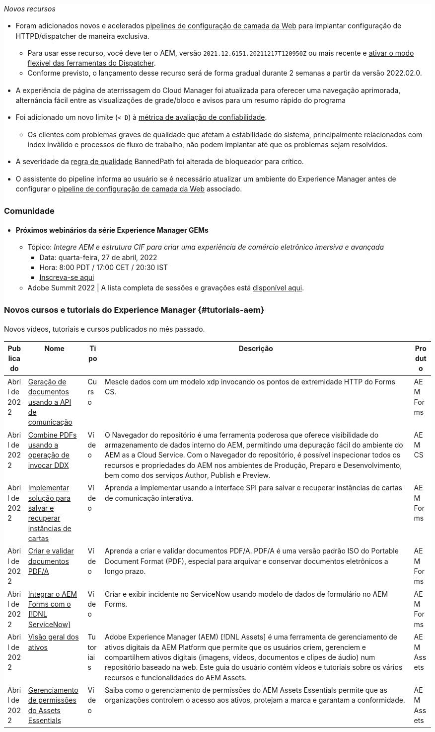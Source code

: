    _Novos recursos_

   * Foram adicionados novos e acelerados [pipelines de configuração de camada da Web](https://experienceleague.adobe.com/docs/experience-manager-cloud-service/content/implementing/using-cloud-manager/cicd-pipelines/introduction-ci-cd-pipelines.html?lang=pt-BR#web-tier-config-pipelines) para implantar configuração de HTTPD/dispatcher de maneira exclusiva.

      * Para usar esse recurso, você deve ter o AEM, versão `2021.12.6151.20211217T120950Z` ou mais recente e [ativar o modo flexível das ferramentas do Dispatcher](https://experienceleague.adobe.com/docs/experience-manager-cloud-service/content/implementing/content-delivery/disp-overview.html?lang=pt-BR#validation-debug).
      * Conforme previsto, o lançamento desse recurso será de forma gradual durante 2 semanas a partir da versão 2022.02.0.
   * A experiência de página de aterrissagem do Cloud Manager foi atualizada para oferecer uma navegação aprimorada, alternância fácil entre as visualizações de grade/bloco e avisos para um resumo rápido do programa 
   * Foi adicionado um novo limite (`< D`) à [métrica de avaliação de confiabilidade](https://experienceleague.adobe.com/docs/experience-manager-cloud-service/content/implementing/using-cloud-manager/test-results/code-quality-testing.html?lang=pt-BR#understanding-code-quality-rules).

      * Os clientes com problemas graves de qualidade que afetam a estabilidade do sistema, principalmente relacionados com index inválido e processos de fluxo de trabalho, não podem implantar até que os problemas sejam resolvidos.
   * A severidade da [regra de qualidade](https://experienceleague.adobe.com/docs/experience-manager-cloud-service/content/implementing/using-cloud-manager/test-results/code-quality-testing.html?lang=pt-BR#understanding-code-quality-rules) BannedPath foi alterada de bloqueador para crítico.
   * O assistente do pipeline informa ao usuário se é necessário atualizar um ambiente do Experience Manager antes de configurar o [pipeline de configuração de camada da Web](https://experienceleague.adobe.com/docs/experience-manager-cloud-service/content/implementing/using-cloud-manager/cicd-pipelines/introduction-ci-cd-pipelines.html?lang=pt-BR#web-tier-config-pipelines) associado.


### Comunidade

* **Próximos webinários da série Experience Manager GEMs**

   * Tópico: _Integre AEM e estrutura CIF para criar uma experiência de comércio eletrônico imersiva e avançada_
      * Data: quarta-feira, 27 de abril, 2022
      * Hora: 8:00 PDT / 17:00 CET / 20:30 IST
      * [Inscreva-se aqui](https://adobe.ly/3O0uXl5)
   * Adobe Summit 2022 | A lista completa de sessões e gravações está [disponível aqui](https://adobe.ly/3rti6gF).

### Novos cursos e tutoriais do Experience Manager {#tutorials-aem}

Novos vídeos, tutoriais e cursos publicados no mês passado.

| Publicado | Nome | Tipo | Descrição | Produto |
| ------| ----- | ------ | ------ |-----|
| Abril de 2022 | [Geração de documentos usando a API de comunicação](https://experienceleague.adobe.com/?recommended=ExperienceManager-D-1-2022.3.formscs&amp;lang=pt-BR) | Curso | Mescle dados com um modelo xdp invocando os pontos de extremidade HTTP do Forms CS. | AEM Forms |
| Abril de 2022 | [Combine PDFs usando a operação de invocar DDX](https://experienceleague.adobe.com/docs/experience-manager-learn/cloud-service/forms/forms-cs-assembler/introduction.html?lang=pt-BR) | Vídeo | O Navegador do repositório é uma ferramenta poderosa que oferece visibilidade do armazenamento de dados interno do AEM, permitindo uma depuração fácil do ambiente do AEM as a Cloud Service. Com o Navegador do repositório, é possível inspecionar todos os recursos e propriedades do AEM nos ambientes de Produção, Preparo e Desenvolvimento, bem como dos serviços Author, Publish e Preview. | AEM CS |
| Abril de 2022 | [Implementar solução para salvar e recuperar instâncias de cartas](https://experienceleague.adobe.com/docs/experience-manager-learn/forms/store-retrieve-letters/introduction.html?lang=pt-BR) | Vídeo | Aprenda a implementar usando a interface SPI para salvar e recuperar instâncias de cartas de comunicação interativa. | AEM Forms |
| Abril de 2022 | [Criar e validar documentos PDF/A](https://experienceleague.adobe.com/docs/experience-manager-learn/cloud-service/forms/forms-cs-assembler/pdfa-utilities.html?lang=pt-BR) | Vídeo | Aprenda a criar e validar documentos PDF/A. PDF/A é uma versão padrão ISO do Portable Document Format (PDF), especial para arquivar e conservar documentos eletrônicos a longo prazo. | AEM Forms |
| Abril de 2022 | [Integrar o AEM Forms com o [!DNL ServiceNow] ](https://experienceleague.adobe.com/docs/experience-manager-learn/forms/some-useful-integrations/service-now.html?lang=pt-BR) | Vídeo | Criar e exibir incidente no ServiceNow usando modelo de dados de formulário no AEM Forms. | AEM Forms |
| Abril de 2022 | [Visão geral dos ativos](https://experienceleague.adobe.com/docs/experience-manager-learn/assets/overview.html?lang=pt-BR) | Tutoriais | Adobe Experience Manager (AEM) [!DNL Assets] é uma ferramenta de gerenciamento de ativos digitais da AEM Platform que permite que os usuários criem, gerenciem e compartilhem ativos digitais (imagens, vídeos, documentos e clipes de áudio) num repositório baseado na web. Este guia do usuário contém vídeos e tutoriais sobre os vários recursos e funcionalidades do AEM Assets. | AEM Assets |
| Abril de 2022 | [Gerenciamento de permissões do Assets Essentials](https://experienceleague.adobe.com/docs/experience-manager-learn/assets-essentials/configuring/permissions-management.html?lang=pt-BR) | Vídeo | Saiba como o gerenciamento de permissões do AEM Assets Essentials permite que as organizações controlem o acesso aos ativos, protejam a marca e garantam a conformidade. | AEM Assets |